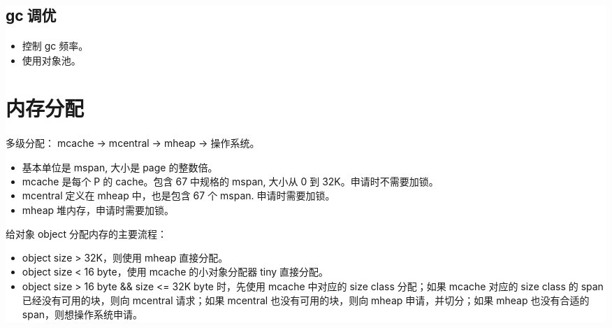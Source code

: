 
## gc 调优

* 控制 gc 频率。
* 使用对象池。



# 内存分配

多级分配： mcache -> mcentral -> mheap -> 操作系统。

* 基本单位是 mspan, 大小是 page 的整数倍。
* mcache 是每个 P 的 cache。包含 67 中规格的 mspan, 大小从 0 到 32K。申请时不需要加锁。
* mcentral 定义在 mheap 中，也是包含 67 个 mspan. 申请时需要加锁。
* mheap 堆内存，申请时需要加锁。


给对象 object 分配内存的主要流程：

* object size > 32K，则使用 mheap 直接分配。
* object size < 16 byte，使用 mcache 的小对象分配器 tiny 直接分配。 
* object size > 16 byte && size <= 32K byte 时，先使用 mcache 中对应的 size class 分配；如果 mcache 对应的 size class 的 span 已经没有可用的块，则向 mcentral 请求；如果 mcentral 也没有可用的块，则向 mheap 申请，并切分；如果 mheap 也没有合适的 span，则想操作系统申请。